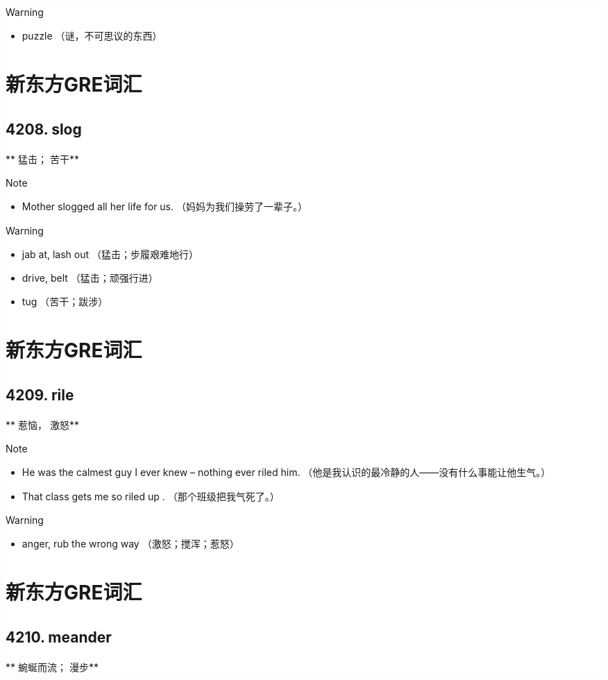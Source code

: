 > [!WARNING]
>
> - puzzle （谜，不可思议的东西）
>

# 新东方GRE词汇

## 4208. slog

** 猛击； 苦干**

> [!NOTE]
>
> - Mother slogged all her life for us. （妈妈为我们操劳了一辈子。）
>

> [!WARNING]
>
> - jab at, lash out （猛击；步履艰难地行）
>
> - drive, belt （猛击；顽强行进）
>
> - tug （苦干；跋涉）
>

# 新东方GRE词汇

## 4209. rile

** 惹恼， 激怒**

> [!NOTE]
>
> - He was the calmest guy I ever knew – nothing ever riled him. （他是我认识的最冷静的人——没有什么事能让他生气。）
>
> - That class gets me so riled up . （那个班级把我气死了。）
>

> [!WARNING]
>
> - anger, rub the wrong way （激怒；搅浑；惹怒）
>

# 新东方GRE词汇

## 4210. meander

** 蜿蜒而流； 漫步**
